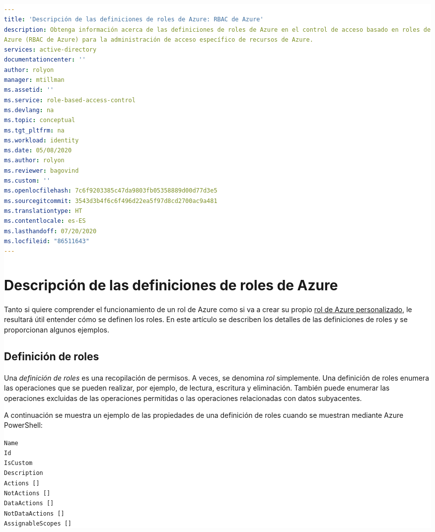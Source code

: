 ```yaml
---
title: 'Descripción de las definiciones de roles de Azure: RBAC de Azure'
description: Obtenga información acerca de las definiciones de roles de Azure en el control de acceso basado en roles de Azure (RBAC de Azure) para la administración de acceso específico de recursos de Azure.
services: active-directory
documentationcenter: ''
author: rolyon
manager: mtillman
ms.assetid: ''
ms.service: role-based-access-control
ms.devlang: na
ms.topic: conceptual
ms.tgt_pltfrm: na
ms.workload: identity
ms.date: 05/08/2020
ms.author: rolyon
ms.reviewer: bagovind
ms.custom: ''
ms.openlocfilehash: 7c6f9203385c47da9803fb05358889d00d77d3e5
ms.sourcegitcommit: 3543d3b4f6c6f496d22ea5f97d8cd2700ac9a481
ms.translationtype: HT
ms.contentlocale: es-ES
ms.lasthandoff: 07/20/2020
ms.locfileid: "86511643"
---
```

# <a name="understand-azure-role-definitions"></a>Descripción de las definiciones de roles de Azure

Tanto si quiere comprender el funcionamiento de un rol de Azure como si va a crear su propio [rol de Azure personalizado](custom-roles.md), le resultará útil entender cómo se definen los roles. En este artículo se describen los detalles de las definiciones de roles y se proporcionan algunos ejemplos.

## <a name="role-definition"></a>Definición de roles

Una *definición de roles* es una recopilación de permisos. A veces, se denomina *rol* simplemente. Una definición de roles enumera las operaciones que se pueden realizar, por ejemplo, de lectura, escritura y eliminación. También puede enumerar las operaciones excluidas de las operaciones permitidas o las operaciones relacionadas con datos subyacentes.

A continuación se muestra un ejemplo de las propiedades de una definición de roles cuando se muestran mediante Azure PowerShell:

```
Name
Id
IsCustom
Description
Actions []
NotActions []
DataActions []
NotDataActions []
AssignableScopes []
```
